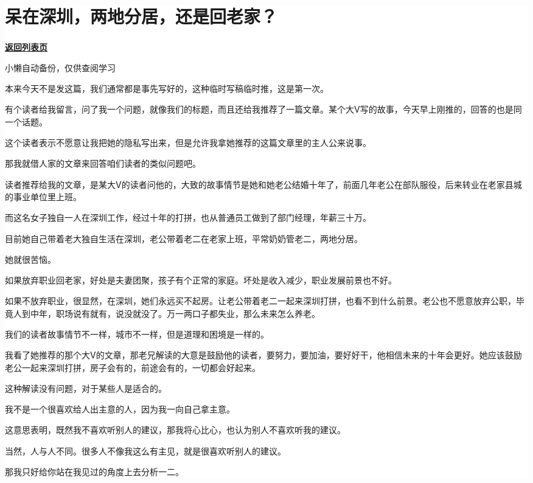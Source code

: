 # 呆在深圳，两地分居，还是回老家？

[**返回列表页**](/gzh/记忆承载3)

小懒自动备份，仅供查阅学习

本来今天不是发这篇，我们通常都是事先写好的，这种临时写稿临时推，这是第一次。

  

有个读者给我留言，问了我一个问题，就像我们的标题，而且还给我推荐了一篇文章。某个大V写的故事，今天早上刚推的，回答的也是同一个话题。

  

这个读者表示不愿意让我把她的隐私写出来，但是允许我拿她推荐的这篇文章里的主人公来说事。

  

那我就借人家的文章来回答咱们读者的类似问题吧。

  

读者推荐给我的文章，是某大V的读者问他的，大致的故事情节是她和她老公结婚十年了，前面几年老公在部队服役，后来转业在老家县城的事业单位里上班。

  

而这名女子独自一人在深圳工作，经过十年的打拼，也从普通员工做到了部门经理，年薪三十万。

  

目前她自己带着老大独自生活在深圳，老公带着老二在老家上班，平常奶奶管老二，两地分居。

  

她就很苦恼。

  

如果放弃职业回老家，好处是夫妻团聚，孩子有个正常的家庭。坏处是收入减少，职业发展前景也不好。

  

如果不放弃职业，很显然，在深圳，她们永远买不起房。让老公带着老二一起来深圳打拼，也看不到什么前景。老公也不愿意放弃公职，毕竟人到中年，职场说有就有，说没就没了。万一两口子都失业，那么未来怎么养老。

  

我们的读者故事情节不一样，城市不一样，但是道理和困境是一样的。

  

我看了她推荐的那个大V的文章，那老兄解读的大意是鼓励他的读者，要努力，要加油，要好好干，他相信未来的十年会更好。她应该鼓励老公一起来深圳打拼，房子会有的，前途会有的，一切都会好起来。

  

这种解读没有问题，对于某些人是适合的。

  

我不是一个很喜欢给人出主意的人，因为我一向自己拿主意。

  

这意思表明，既然我不喜欢听别人的建议，那我将心比心，也认为别人不喜欢听我的建议。

  

当然，人与人不同。很多人不像我这么有主见，就是很喜欢听别人的建议。

  

那我只好给你站在我见过的角度上去分析一二。

  